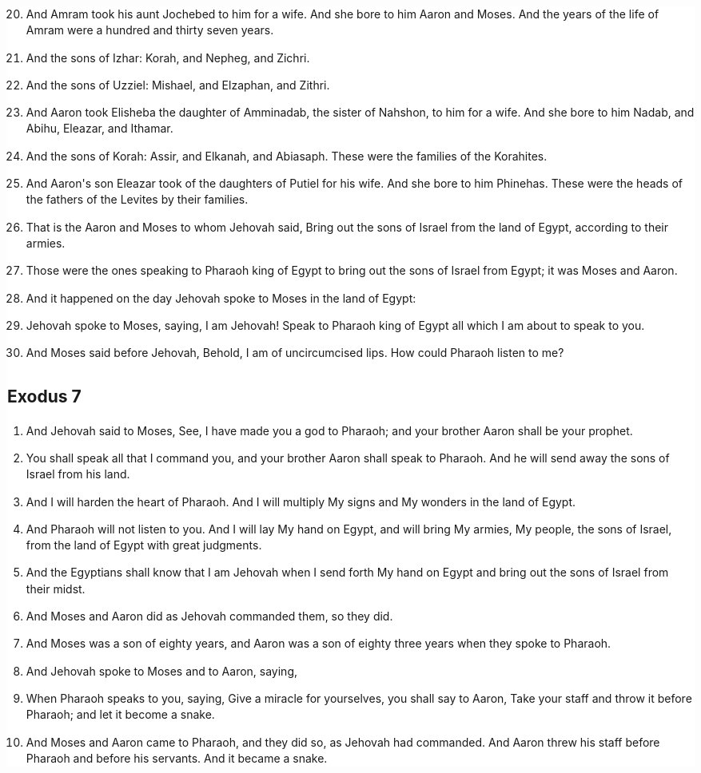 20. And Amram took his aunt Jochebed to him for a wife. And she bore to him Aaron and Moses. And the years of the life of Amram were a hundred and thirty seven years.

21. And the sons of Izhar: Korah, and Nepheg, and Zichri.

22. And the sons of Uzziel: Mishael, and Elzaphan, and Zithri.

23. And Aaron took Elisheba the daughter of Amminadab, the sister of Nahshon, to him for a wife. And she bore to him Nadab, and Abihu, Eleazar, and Ithamar.

24. And the sons of Korah: Assir, and Elkanah, and Abiasaph. These were the families of the Korahites.

25. And Aaron's son Eleazar took of the daughters of Putiel for his wife. And she bore to him Phinehas. These were the heads of the fathers of the Levites by their families.

26. That is the Aaron and Moses to whom Jehovah said, Bring out the sons of Israel from the land of Egypt, according to their armies.

27. Those were the ones speaking to Pharaoh king of Egypt to bring out the sons of Israel from Egypt; it was Moses and Aaron.

28. And it happened on the day Jehovah spoke to Moses in the land of Egypt:

29. Jehovah spoke to Moses, saying, I am Jehovah! Speak to Pharaoh king of Egypt all which I am about to speak to you.

30. And Moses said before Jehovah, Behold, I am of uncircumcised lips. How could Pharaoh listen to me?  

## Exodus 7

1. And Jehovah said to Moses, See, I have made you a god to Pharaoh; and your brother Aaron shall be your prophet.

2. You shall speak all that I command you, and your brother Aaron shall speak to Pharaoh. And he will send away the sons of Israel from his land.

3. And I will harden the heart of Pharaoh. And I will multiply My signs and My wonders in the land of Egypt.

4. And Pharaoh will not listen to you. And I will lay My hand on Egypt, and will bring My armies, My people, the sons of Israel, from the land of Egypt with great judgments.

5. And the Egyptians shall know that I am Jehovah when I send forth My hand on Egypt and bring out the sons of Israel from their midst.

6. And Moses and Aaron did as Jehovah commanded them, so they did.

7. And Moses was a son of eighty years, and Aaron was a son of eighty three years when they spoke to Pharaoh.   

8. And Jehovah spoke to Moses and to Aaron, saying,

9. When Pharaoh speaks to you, saying, Give a miracle for yourselves, you shall say to Aaron, Take your staff and throw it before Pharaoh; and let it become a snake.

10. And Moses and Aaron came to Pharaoh, and they did so, as Jehovah had commanded. And Aaron threw his staff before Pharaoh and before his servants. And it became a snake.
